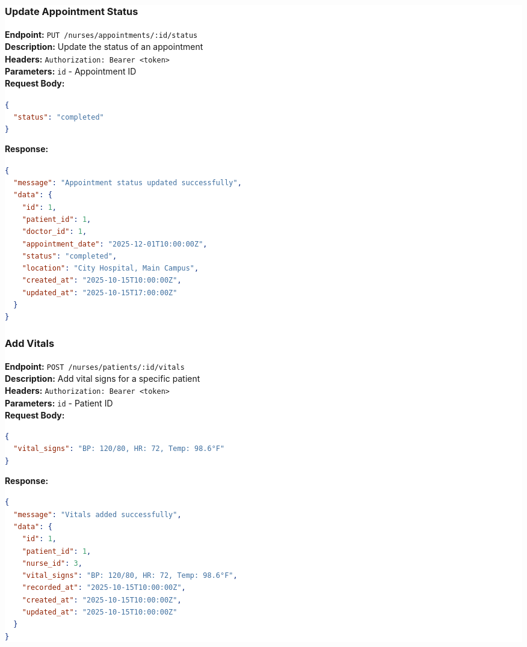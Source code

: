 ### Update Appointment Status
**Endpoint:** `PUT /nurses/appointments/:id/status`  
**Description:** Update the status of an appointment  
**Headers:** `Authorization: Bearer <token>`  
**Parameters:** `id` - Appointment ID  
**Request Body:**
```json
{
  "status": "completed"
}
```
**Response:**
```json
{
  "message": "Appointment status updated successfully",
  "data": {
    "id": 1,
    "patient_id": 1,
    "doctor_id": 1,
    "appointment_date": "2025-12-01T10:00:00Z",
    "status": "completed",
    "location": "City Hospital, Main Campus",
    "created_at": "2025-10-15T10:00:00Z",
    "updated_at": "2025-10-15T17:00:00Z"
  }
}
```

### Add Vitals
**Endpoint:** `POST /nurses/patients/:id/vitals`  
**Description:** Add vital signs for a specific patient  
**Headers:** `Authorization: Bearer <token>`  
**Parameters:** `id` - Patient ID  
**Request Body:**
```json
{
  "vital_signs": "BP: 120/80, HR: 72, Temp: 98.6°F"
}
```
**Response:**
```json
{
  "message": "Vitals added successfully",
  "data": {
    "id": 1,
    "patient_id": 1,
    "nurse_id": 3,
    "vital_signs": "BP: 120/80, HR: 72, Temp: 98.6°F",
    "recorded_at": "2025-10-15T10:00:00Z",
    "created_at": "2025-10-15T10:00:00Z",
    "updated_at": "2025-10-15T10:00:00Z"
  }
}
```

